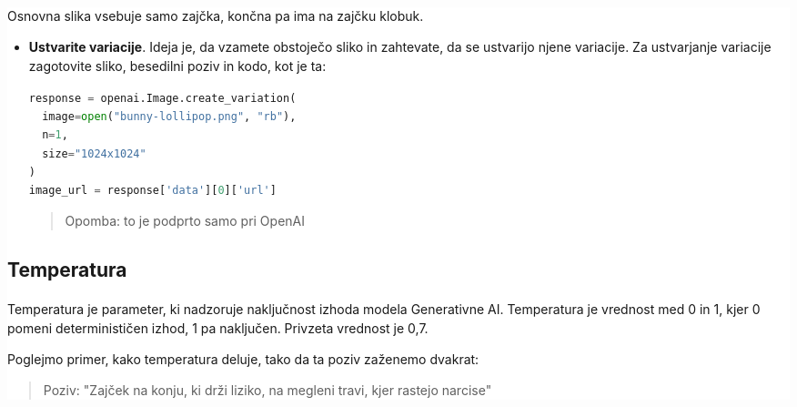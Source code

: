   Osnovna slika vsebuje samo zajčka, končna pa ima na zajčku klobuk.

- **Ustvarite variacije**. Ideja je, da vzamete obstoječo sliko in zahtevate, da se ustvarijo njene variacije. Za ustvarjanje variacije zagotovite sliko, besedilni poziv in kodo, kot je ta:

  ```python
  response = openai.Image.create_variation(
    image=open("bunny-lollipop.png", "rb"),
    n=1,
    size="1024x1024"
  )
  image_url = response['data'][0]['url']
  ```

  > Opomba: to je podprto samo pri OpenAI

## Temperatura

Temperatura je parameter, ki nadzoruje naključnost izhoda modela Generativne AI. Temperatura je vrednost med 0 in 1, kjer 0 pomeni determinističen izhod, 1 pa naključen. Privzeta vrednost je 0,7.

Poglejmo primer, kako temperatura deluje, tako da ta poziv zaženemo dvakrat:

> Poziv: "Zajček na konju, ki drži liziko, na megleni travi, kjer rastejo narcise"

